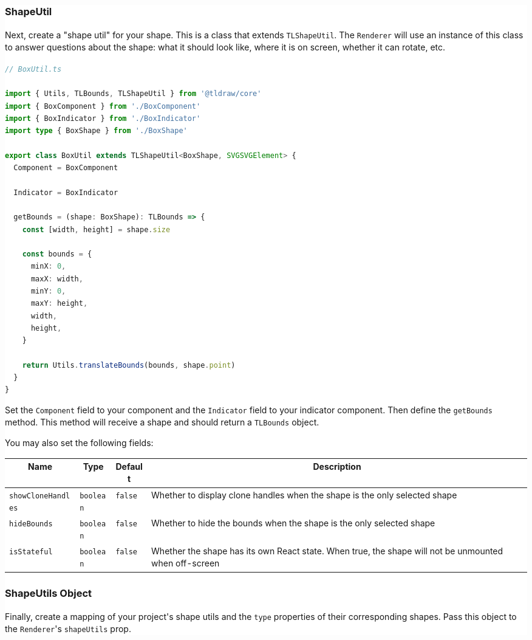 ### ShapeUtil

Next, create a "shape util" for your shape. This is a class that extends `TLShapeUtil`. The `Renderer` will use an instance of this class to answer questions about the shape: what it should look like, where it is on screen, whether it can rotate, etc.

```ts
// BoxUtil.ts

import { Utils, TLBounds, TLShapeUtil } from '@tldraw/core'
import { BoxComponent } from './BoxComponent'
import { BoxIndicator } from './BoxIndicator'
import type { BoxShape } from './BoxShape'

export class BoxUtil extends TLShapeUtil<BoxShape, SVGSVGElement> {
  Component = BoxComponent

  Indicator = BoxIndicator

  getBounds = (shape: BoxShape): TLBounds => {
    const [width, height] = shape.size

    const bounds = {
      minX: 0,
      maxX: width,
      minY: 0,
      maxY: height,
      width,
      height,
    }

    return Utils.translateBounds(bounds, shape.point)
  }
}
```

Set the `Component` field to your component and the `Indicator` field to your indicator component. Then define the `getBounds` method. This method will receive a shape and should return a `TLBounds` object.

You may also set the following fields:

| Name               | Type      | Default | Description                                                                                           |
| ------------------ | --------- | ------- | ----------------------------------------------------------------------------------------------------- |
| `showCloneHandles` | `boolean` | `false` | Whether to display clone handles when the shape is the only selected shape                            |
| `hideBounds`       | `boolean` | `false` | Whether to hide the bounds when the shape is the only selected shape                                  |
| `isStateful`       | `boolean` | `false` | Whether the shape has its own React state. When true, the shape will not be unmounted when off-screen |

### ShapeUtils Object

Finally, create a mapping of your project's shape utils and the `type` properties of their corresponding shapes. Pass this object to the `Renderer`'s `shapeUtils` prop.
